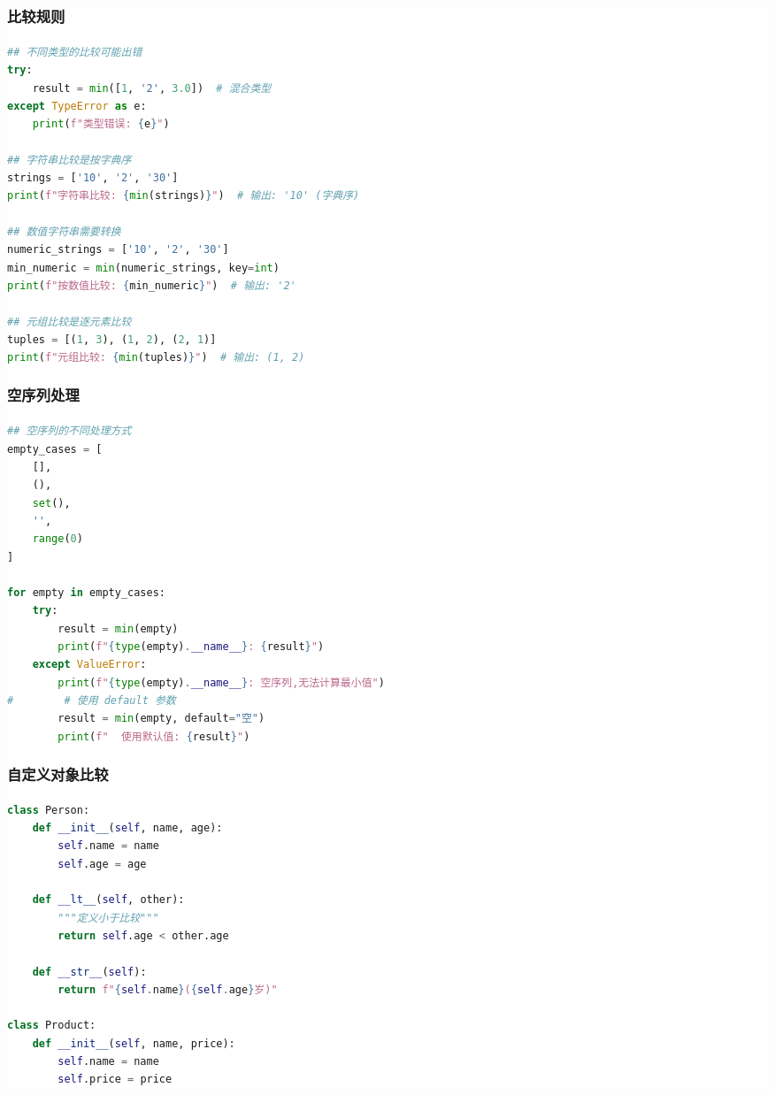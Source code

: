 ### 比较规则

```python
## 不同类型的比较可能出错
try:
    result = min([1, '2', 3.0])  # 混合类型
except TypeError as e:
    print(f"类型错误: {e}")

## 字符串比较是按字典序
strings = ['10', '2', '30']
print(f"字符串比较: {min(strings)}")  # 输出: '10' (字典序)

## 数值字符串需要转换
numeric_strings = ['10', '2', '30']
min_numeric = min(numeric_strings, key=int)
print(f"按数值比较: {min_numeric}")  # 输出: '2'

## 元组比较是逐元素比较
tuples = [(1, 3), (1, 2), (2, 1)]
print(f"元组比较: {min(tuples)}")  # 输出: (1, 2)
```

### 空序列处理

```python
## 空序列的不同处理方式
empty_cases = [
    [],
    (),
    set(),
    '',
    range(0)
]

for empty in empty_cases:
    try:
        result = min(empty)
        print(f"{type(empty).__name__}: {result}")
    except ValueError:
        print(f"{type(empty).__name__}: 空序列,无法计算最小值")
#        # 使用 default 参数
        result = min(empty, default="空")
        print(f"  使用默认值: {result}")
```

### 自定义对象比较

```python
class Person:
    def __init__(self, name, age):
        self.name = name
        self.age = age
    
    def __lt__(self, other):
        """定义小于比较"""
        return self.age < other.age
    
    def __str__(self):
        return f"{self.name}({self.age}岁)"

class Product:
    def __init__(self, name, price):
        self.name = name
        self.price = price
```